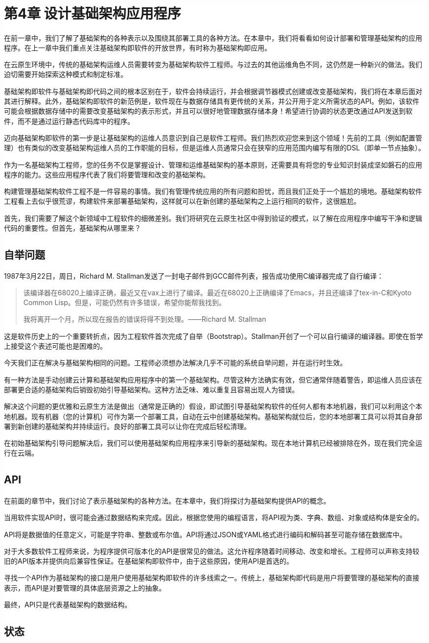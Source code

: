 # 第4章 设计基础架构应用程序

在前一章中，我们了解了基础架构的各种表示以及围绕其部署工具的各种方法。在本章中，我们将看看如何设计部署和管理基础架构的应用程序。在上一章中我们重点关注基础架构即软件的开放世界，有时称为基础架构即应用。

在云原生环境中，传统的基础架构运维人员需要转变为基础架构软件工程师。与过去的其他运维角色不同，这仍然是一种新兴的做法。我们迫切需要开始探索这种模式和制定标准。

基础架构即软件与基础架构即代码之间的根本区别在于，软件会持续运行，并会根据调节器模式创建或改变基础架构，我们将在本章后面对其进行解释。此外，基础架构即软件的新范例是，软件现在与数据存储具有更传统的关系，并公开用于定义所需状态的API。例如，该软件可能会根据数据存储中的需要改变基础架构的表示形式，并且可以很好地管理数据存储本身！希望进行协调的状态更改通过API发送到软件，而不是通过运行静态代码库中的程序。

迈向基础架构即软件的第一步是让基础架构的运维人员意识到自己是软件工程师。我们热烈欢迎您来到这个领域！先前的工具（例如配置管理）也有类似的改变基础架构运维人员的工作职能的目标，但是运维人员通常只会在狭窄的应用范围内编写有限的DSL（即单一节点抽象）。

作为一名基础架构工程师，您的任务不仅是掌握设计、管理和运维基础架构的基本原则，还需要具有将您的专业知识封装成坚如磐石的应用程序的能力。这些应用程序代表了我们将要管理和改变的基础架构。

构建管理基础架构软件工程不是一件容易的事情。我们有管理传统应用的所有问题和担忧，而且我们正处于一个尴尬的境地。基础架构软件工程看上去似乎很荒谬，构建软件来部署基础架构，这样就可以在新创建的基础架构之上运行相同的软件，这很尴尬。

首先，我们需要了解这个新领域中工程软件的细微差别。我们将研究在云原生社区中得到验证的模式，以了解在应用程序中编写干净和逻辑代码的重要性。但首先，基础架构从哪里来？

## 自举问题

1987年3月22日，周日，Richard M. Stallman发送了一封电子邮件到GCC邮件列表，报告成功使用C编译器完成了自行编译：

> 该编译器在68020上编译正确，最近又在vax上进行了编译。最近在68020上正确编译了Emacs，并且还编译了tex-in-C和Kyoto Common Lisp。但是，可能仍然有许多错误，希望你能帮我找到。
>
> 我将离开一个月，所以现在报告的错误将得不到处理。——Richard M. Stallman

这是软件历史上的一个重要转折点，因为工程软件首次完成了自举（Bootstrap）。Stallman开创了一个可以自行编译的编译器。即使在哲学上接受这个表述可能也是困难的。

今天我们正在解决与基础架构相同的问题。工程师必须想办法解决几乎不可能的系统自举问题，并在运行时生效。

有一种方法是手动创建云计算和基础架构应用程序中的第一个基础架构。尽管这种方法确实有效，但它通常伴随着警告，即运维人员应该在部署更合适的基础架构后销毁初始引导基础架构。这种方法乏味、难以重复且容易出现人为错误。

解决这个问题的更优雅和云原生方法是做出（通常是正确的）假设，即试图引导基础架构软件的任何人都有本地机器，我们可以利用这个本地机器。现有机器（您的计算机）可作为第一个部署工具，自动在云中创建基础架构。基础架构就位后，您的本地部署工具可以将其自身部署到新创建的基础架构并持续运行。良好的部署工具可以让你在完成后轻松清理。

在初始基础架构引导问题解决后，我们可以使用基础架构应用程序来引导新的基础架构。现在本地计算机已经被排除在外，现在我们完全运行在云端。

## API

在前面的章节中，我们讨论了表示基础架构的各种方法。在本章中，我们将探讨为基础架构提供API的概念。

当用软件实现API时，很可能会通过数据结构来完成。因此，根据您使用的编程语言，将API视为类、字典、数组、对象或结构体是安全的。

API将是数据值的任意定义，可能是字符串、整数或布尔值。API将通过JSON或YAML格式进行编码和解码甚至可能存储在数据库中。

对于大多数软件工程师来说，为程序提供可版本化的API是很常见的做法。这允许程序随着时间移动、改变和增长。工程师可以声称支持较旧的API版本并提供向后兼容性保证。在基础架构即软件中，由于这些原因，使用API是首选的。

寻找一个API作为基础架构的接口是用户使用基础架构即软件的许多线索之一。传统上，基础架构即代码是用户将要管理的基础架构的直接表示，而API是对要管理的具体底层资源之上的抽象。

最终，API只是代表基础架构的数据结构。

## 状态
